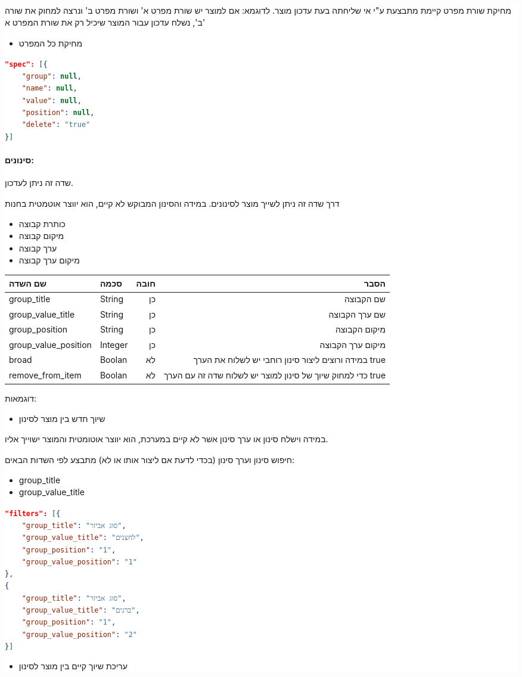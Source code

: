 מחיקת שורת מפרט קיימת מתבצעת ע"י אי שליחתה בעת עדכון מוצר.
לדוגמא: אם למוצר יש שורת מפרט א' ושורת מפרט ב' ונרצה למחוק את שורה ב', נשלח עדכון עבור המוצר שיכיל רק את שורת המפרט א'

* מחיקת כל המפרט

```JSON
"spec": [{
    "group": null,
    "name": null,
    "value": null,
    "position": null,
    "delete": "true"
}]
```

#### סינונים:
שדה זה ניתן לעדכון.

דרך שדה זה ניתן לשייך מוצר לסינונים.
במידה והסינון המבוקש לא קיים, הוא יווצר אוטמטית בחנות 

* כותרת קבוצה
* מיקום קבוצה
* ערך קבוצה
* מיקום ערך קבוצה

שם השדה | סכמה | חובה | הסבר
:---|:---|---:|---:
group_title | String | כן | שם הקבוצה
group_value_title | String | כן | שם ערך הקבוצה
group_position | String | כן | מיקום הקבוצה
group_value_position | Integer | כן | מיקום ערך הקבוצה
broad | Boolan | לא | במידה ורוצים ליצור סינון רוחבי יש לשלוח את הערך   true 
remove_from_item | Boolan | לא | כדי למחוק שיוך של סינון למוצר יש לשלוח שדה זה עם הערך true 

דוגמאות:

* שיוך חדש בין מוצר לסינון

במידה וישלח סינון או ערך סינון אשר לא קיים במערכת, הוא יווצר אוטומטית
והמוצר ישוייך אליו.

חיפוש סינון וערך סינון (בכדי לדעת אם ליצור אותו או לא) מתבצע לפי השדות הבאים:

* group_title
* group_value_title

```JSON
"filters": [{
    "group_title": "סוג אביזר",
    "group_value_title": "לחצנים",
    "group_position": "1",
    "group_value_position": "1"
},
{
    "group_title": "סוג אביזר",
    "group_value_title": "ברגים",
    "group_position": "1",
    "group_value_position": "2"
}]
```
* עריכת שיוך קיים בין מוצר לסינון
